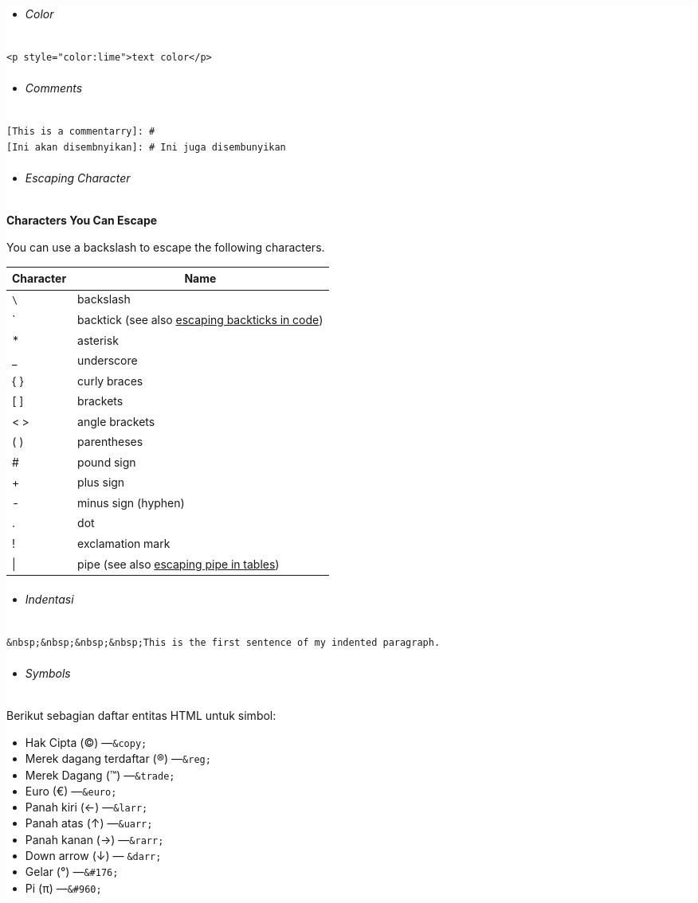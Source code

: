 - ###### Color
`<p style="color:lime">text color</p>` 

- ###### Comments
```
[This is a commentarry]: #
[Ini akan disembnyikan]: # Ini juga disembunyikan
```

- ###### Escaping Character
**Characters You Can Escape**

You can use a backslash to escape the following characters.

|Character|Name|
|---|---|
|`\`|backslash|
|`|backtick (see also [escaping backticks in code](https://www.markdownguide.org/basic-syntax/#escaping-backticks))|
|*|asterisk|
|_|underscore|
|{ }|curly braces|
|[ ]|brackets|
|< >|angle brackets|
|( )|parentheses|
|#|pound sign|
|+|plus sign|
|-|minus sign (hyphen)|
|.|dot|
|!|exclamation mark|
|\||pipe (see also [escaping pipe in tables](https://www.markdownguide.org/extended-syntax/#escaping-pipe-characters-in-tables))|
- ###### Indentasi
`&nbsp;&nbsp;&nbsp;&nbsp;This is the first sentence of my indented paragraph.`
- ###### Symbols
Berikut sebagian daftar entitas HTML untuk simbol:

- Hak Cipta (©) —`&copy;`
- Merek dagang terdaftar (®) —`&reg;`
- Merek Dagang (™) —`&trade;`
- Euro (€) —`&euro;`
- Panah kiri (←) —`&larr;`
- Panah atas (↑) —`&uarr;`
- Panah kanan (→) —`&rarr;`
- Down arrow (↓) — `&darr;`
- Gelar (°) —`&#176;`
- Pi (π) —`&#960;`


[^1]: This is the first footnote.
[^bignote]: Here's one with multiple paragraphs and code.